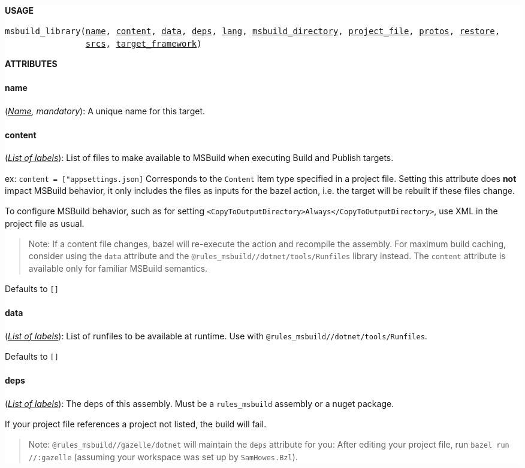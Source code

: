 **USAGE**

<pre>
msbuild_library(<a href="#msbuild_library-name">name</a>, <a href="#msbuild_library-content">content</a>, <a href="#msbuild_library-data">data</a>, <a href="#msbuild_library-deps">deps</a>, <a href="#msbuild_library-lang">lang</a>, <a href="#msbuild_library-msbuild_directory">msbuild_directory</a>, <a href="#msbuild_library-project_file">project_file</a>, <a href="#msbuild_library-protos">protos</a>, <a href="#msbuild_library-restore">restore</a>,
                <a href="#msbuild_library-srcs">srcs</a>, <a href="#msbuild_library-target_framework">target_framework</a>)
</pre>



**ATTRIBUTES**


<h4 id="msbuild_library-name">name</h4>

(*<a href="https://bazel.build/docs/build-ref.html#name">Name</a>, mandatory*): A unique name for this target.


<h4 id="msbuild_library-content">content</h4>

(*<a href="https://bazel.build/docs/build-ref.html#labels">List of labels</a>*): List of files to make available to MSBuild when executing Build and Publish targets.

ex: `content = ["appsettings.json]`
Corresponds to the `Content` Item type specified in a project file.
Setting this attribute does **not** impact MSBuild behavior, it only includes the files as inputs for the bazel
action, i.e. the target will be rebuilt if these files change.

To configure MSBuild behavior, such as for setting `<CopyToOutputDirectory>Always</CopyToOutputDirectory>`, use
XML in the project file as usual.

> Note: If a content file changes, bazel will re-execute the action and recompile the assembly. For maximum build
> caching, consider using the `data` attribute and the `@rules_msbuild//dotnet/tools/Runfiles` library instead. The
> `content` attribute is available only for familiar MSBuild semantics.

Defaults to `[]`

<h4 id="msbuild_library-data">data</h4>

(*<a href="https://bazel.build/docs/build-ref.html#labels">List of labels</a>*): List of runfiles to be available at runtime. Use with `@rules_msbuild//dotnet/tools/Runfiles`.

Defaults to `[]`

<h4 id="msbuild_library-deps">deps</h4>

(*<a href="https://bazel.build/docs/build-ref.html#labels">List of labels</a>*): The deps of this assembly. Must be a `rules_msbuild` assembly or a nuget package.

If your project file references a project not listed, the build will fail.

> Note: `@rules_msbuild//gazelle/dotnet` will maintain the `deps` attribute for you: After editing your project file,
> run `bazel run //:gazelle` (assuming your workspace was set up by `SamHowes.Bzl`).
